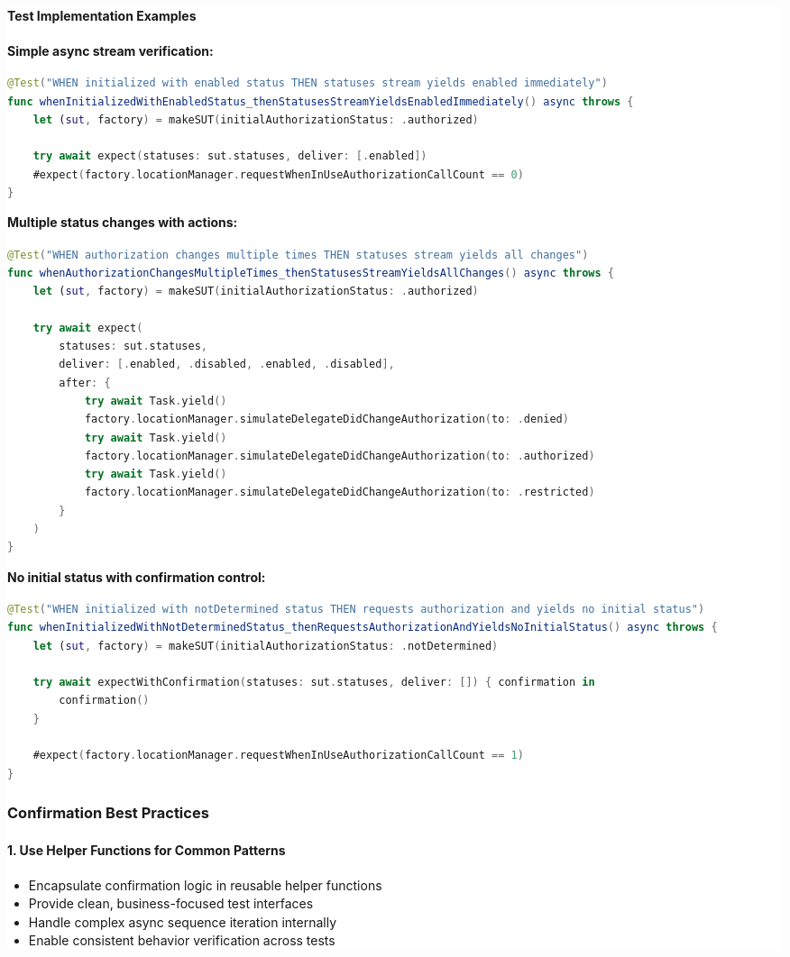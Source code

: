 #### Test Implementation Examples

**Simple async stream verification:**
```swift
@Test("WHEN initialized with enabled status THEN statuses stream yields enabled immediately")
func whenInitializedWithEnabledStatus_thenStatusesStreamYieldsEnabledImmediately() async throws {
    let (sut, factory) = makeSUT(initialAuthorizationStatus: .authorized)

    try await expect(statuses: sut.statuses, deliver: [.enabled])
    #expect(factory.locationManager.requestWhenInUseAuthorizationCallCount == 0)
}
```

**Multiple status changes with actions:**
```swift
@Test("WHEN authorization changes multiple times THEN statuses stream yields all changes")
func whenAuthorizationChangesMultipleTimes_thenStatusesStreamYieldsAllChanges() async throws {
    let (sut, factory) = makeSUT(initialAuthorizationStatus: .authorized)

    try await expect(
        statuses: sut.statuses,
        deliver: [.enabled, .disabled, .enabled, .disabled],
        after: {
            try await Task.yield()
            factory.locationManager.simulateDelegateDidChangeAuthorization(to: .denied)
            try await Task.yield()
            factory.locationManager.simulateDelegateDidChangeAuthorization(to: .authorized)
            try await Task.yield()
            factory.locationManager.simulateDelegateDidChangeAuthorization(to: .restricted)
        }
    )
}
```

**No initial status with confirmation control:**
```swift
@Test("WHEN initialized with notDetermined status THEN requests authorization and yields no initial status")
func whenInitializedWithNotDeterminedStatus_thenRequestsAuthorizationAndYieldsNoInitialStatus() async throws {
    let (sut, factory) = makeSUT(initialAuthorizationStatus: .notDetermined)

    try await expectWithConfirmation(statuses: sut.statuses, deliver: []) { confirmation in
        confirmation()
    }

    #expect(factory.locationManager.requestWhenInUseAuthorizationCallCount == 1)
}
```

### Confirmation Best Practices

#### 1. **Use Helper Functions for Common Patterns**
- Encapsulate confirmation logic in reusable helper functions
- Provide clean, business-focused test interfaces
- Handle complex async sequence iteration internally
- Enable consistent behavior verification across tests
